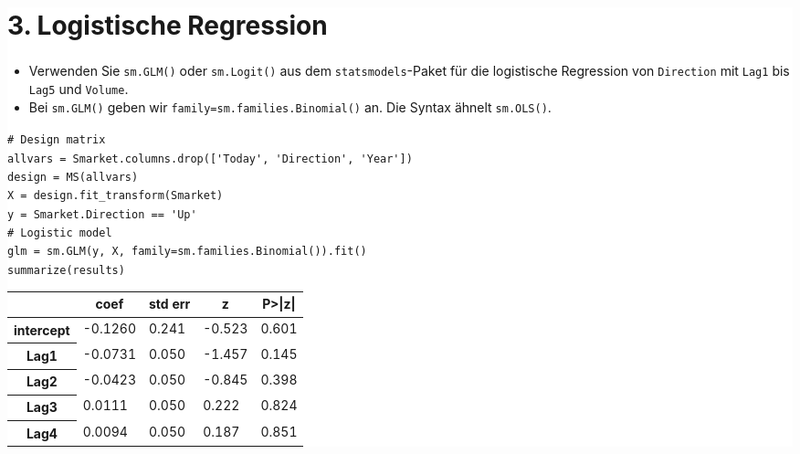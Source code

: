 # 3. Logistische Regression

- Verwenden Sie `sm.GLM()` oder `sm.Logit()` aus dem `statsmodels`-Paket für die logistische Regression von `Direction` mit `Lag1` bis `Lag5` und `Volume`.
- Bei `sm.GLM()` geben wir `family=sm.families.Binomial()` an. Die Syntax ähnelt `sm.OLS()`.

```python=
# Design matrix
allvars = Smarket.columns.drop(['Today', 'Direction', 'Year'])
design = MS(allvars)
X = design.fit_transform(Smarket)
y = Smarket.Direction == 'Up'
# Logistic model
glm = sm.GLM(y, X, family=sm.families.Binomial()).fit()
summarize(results)
```

<table>
  <thead>
<tr>
  <th></th>
  <th>coef</th>
  <th>std err</th>
  <th>z</th>
  <th>P>|z|</th>
</tr>
  </thead>
  <tbody>
<tr>
  <th>intercept</th>
  <td>-0.1260</td>
  <td>0.241</td>
  <td>-0.523</td>
  <td>0.601</td>
</tr>
<tr>
  <th>Lag1</th>
  <td>-0.0731</td>
  <td>0.050</td>
  <td>-1.457</td>
  <td>0.145</td>
</tr>
<tr>
  <th>Lag2</th>
  <td>-0.0423</td>
  <td>0.050</td>
  <td>-0.845</td>
  <td>0.398</td>
</tr>
<tr>
  <th>Lag3</th>
  <td>0.0111</td>
  <td>0.050</td>
  <td>0.222</td>
  <td>0.824</td>
</tr>
<tr>
  <th>Lag4</th>
  <td>0.0094</td>
  <td>0.050</td>
  <td>0.187</td>
  <td>0.851</td>
</tr>
<tr>